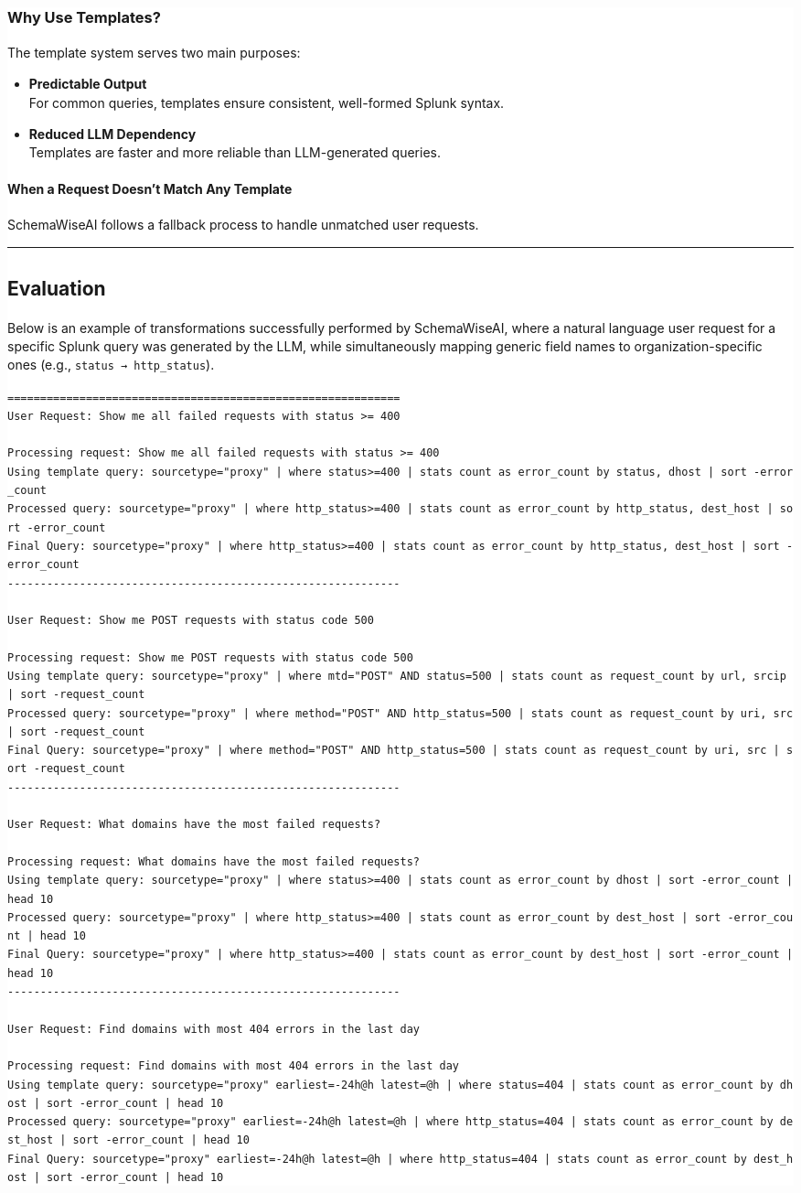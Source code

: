 ### Why Use Templates?

The template system serves two main purposes:

- **Predictable Output**  
  For common queries, templates ensure consistent, well-formed Splunk syntax.

- **Reduced LLM Dependency**  
  Templates are faster and more reliable than LLM-generated queries.

#### When a Request Doesn’t Match Any Template
SchemaWiseAI follows a fallback process to handle unmatched user requests.

---
## Evaluation
Below is an example of transformations successfully performed by SchemaWiseAI, where a natural language user request for a specific Splunk query was generated by the LLM, while simultaneously mapping generic field names to organization-specific ones (e.g., `status → http_status`).


```plaintext
============================================================
User Request: Show me all failed requests with status >= 400

Processing request: Show me all failed requests with status >= 400
Using template query: sourcetype="proxy" | where status>=400 | stats count as error_count by status, dhost | sort -error_count
Processed query: sourcetype="proxy" | where http_status>=400 | stats count as error_count by http_status, dest_host | sort -error_count
Final Query: sourcetype="proxy" | where http_status>=400 | stats count as error_count by http_status, dest_host | sort -error_count
------------------------------------------------------------

User Request: Show me POST requests with status code 500

Processing request: Show me POST requests with status code 500
Using template query: sourcetype="proxy" | where mtd="POST" AND status=500 | stats count as request_count by url, srcip | sort -request_count
Processed query: sourcetype="proxy" | where method="POST" AND http_status=500 | stats count as request_count by uri, src | sort -request_count
Final Query: sourcetype="proxy" | where method="POST" AND http_status=500 | stats count as request_count by uri, src | sort -request_count
------------------------------------------------------------

User Request: What domains have the most failed requests?

Processing request: What domains have the most failed requests?
Using template query: sourcetype="proxy" | where status>=400 | stats count as error_count by dhost | sort -error_count | head 10
Processed query: sourcetype="proxy" | where http_status>=400 | stats count as error_count by dest_host | sort -error_count | head 10
Final Query: sourcetype="proxy" | where http_status>=400 | stats count as error_count by dest_host | sort -error_count | head 10
------------------------------------------------------------

User Request: Find domains with most 404 errors in the last day

Processing request: Find domains with most 404 errors in the last day
Using template query: sourcetype="proxy" earliest=-24h@h latest=@h | where status=404 | stats count as error_count by dhost | sort -error_count | head 10
Processed query: sourcetype="proxy" earliest=-24h@h latest=@h | where http_status=404 | stats count as error_count by dest_host | sort -error_count | head 10
Final Query: sourcetype="proxy" earliest=-24h@h latest=@h | where http_status=404 | stats count as error_count by dest_host | sort -error_count | head 10
```